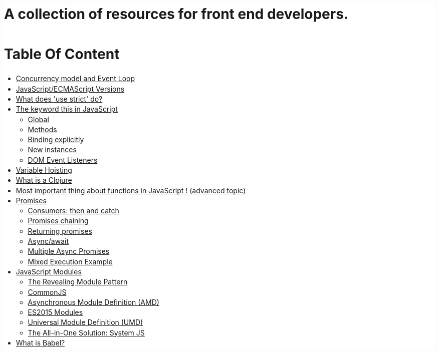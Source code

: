 # A collection of resources for front end developers.

# Table Of Content

<ul>
  <li>
    <a href="#event-loop">Concurrency model and Event Loop</a>
  </li>
  <li>
    <a href="#js-versions">JavaScript/ECMAScript Versions</a>
  </li>
  <li>
    <a href="#strict">What does 'use strict' do?</a>
  </li>
  <li>
    <a href="#this">The keyword this in JavaScript</a>
    <ul>
      <li><a href="#global">Global</li>
      <li><a href="#methods">Methods</li>
      <li><a href="#explicit-bind">Binding explicitly</a></li>
      <li><a href="#new-instance">New instances</a></li>
      <li><a href="#dom-event-listeners">DOM Event Listeners</a></li>
    </ul>
  </li>
  <li>
    <a href="#hoisting">Variable Hoisting</a>
  </li>
  <li>
    <a href="#clojure">What is a Clojure</a>
  </li>
  <li>
    <a href="#js-most-important">Most important thing about functions in JavaScript ! (advanced topic)</a>
  </li>
  <li>
    <a href="#promises">Promises</a>
    <ul>
      <li><a href="#then-catch">Consumers: then and catch</a></li>
      <li><a href="#promise-chain">Promises chaining</a></li>
      <li><a href="#returning-promises">Returning promises</a></li>
      <li><a href="#async-await">Async/await</a></li>
      <li><a href="#multiple-promises">Multiple Async Promises</a></li>
      <li><a href="#mixed-execution">Mixed Execution Example</a></li>
    </ul>
  </li>
  <li>
    <a href="#modules">JavaScript Modules</a>
    <ul>
      <li><a href="#revealing-module-pattern">The Revealing Module Pattern</li>
      <li><a href="#commonJS">CommonJS</a></li>
      <li><a href="#amd">Asynchronous Module Definition (AMD)</a></li>
      <li><a href='#es2015'>ES2015 Modules</a></li>
      <li><a href="#umd">Universal Module Definition (UMD)</a></li>
      <li><a href="#system.js">The All-in-One Solution: System JS</a></li>
    </ul>
  </li>
  <li>
    <a href="#babel">
      What is Babel?
    </a>
  </li>